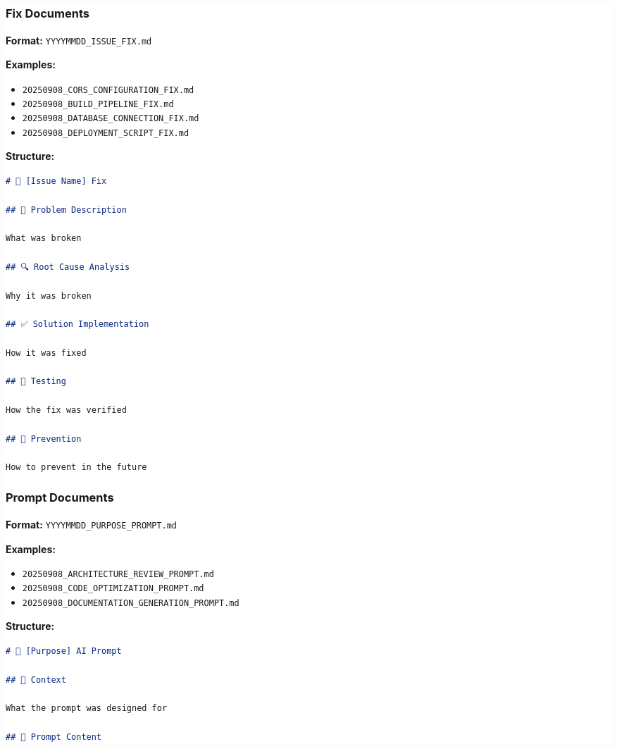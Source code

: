 ### Fix Documents

**Format:** `YYYYMMDD_ISSUE_FIX.md`

**Examples:**

- `20250908_CORS_CONFIGURATION_FIX.md`
- `20250908_BUILD_PIPELINE_FIX.md`
- `20250908_DATABASE_CONNECTION_FIX.md`
- `20250908_DEPLOYMENT_SCRIPT_FIX.md`

**Structure:**

```markdown
# 🔧 [Issue Name] Fix

## 🚨 Problem Description

What was broken

## 🔍 Root Cause Analysis

Why it was broken

## ✅ Solution Implementation

How it was fixed

## 🧪 Testing

How the fix was verified

## 🔄 Prevention

How to prevent in the future
```

### Prompt Documents

**Format:** `YYYYMMDD_PURPOSE_PROMPT.md`

**Examples:**

- `20250908_ARCHITECTURE_REVIEW_PROMPT.md`
- `20250908_CODE_OPTIMIZATION_PROMPT.md`
- `20250908_DOCUMENTATION_GENERATION_PROMPT.md`

**Structure:**

```markdown
# 💭 [Purpose] AI Prompt

## 🎯 Context

What the prompt was designed for

## 📝 Prompt Content
```
